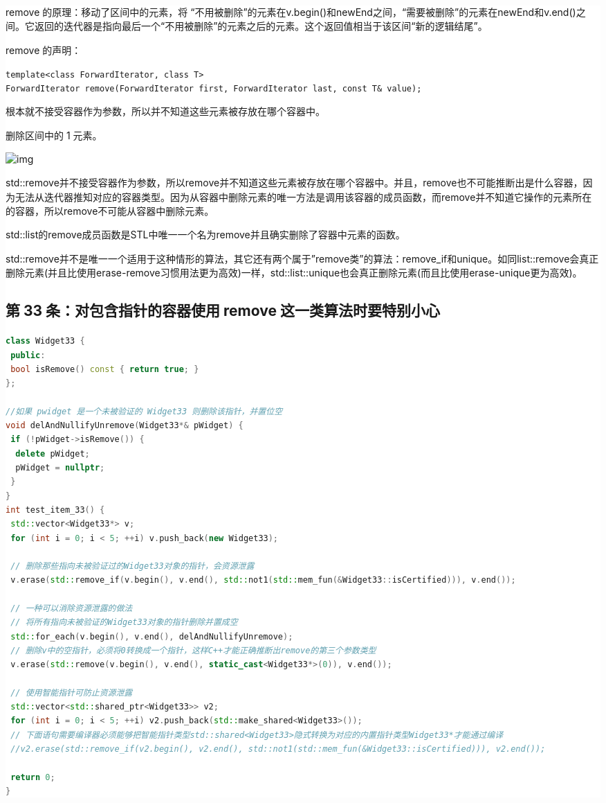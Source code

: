 remove 的原理：移动了区间中的元素，将 “不用被删除”的元素在v.begin()和newEnd之间，“需要被删除”的元素在newEnd和v.end()之间。它返回的迭代器是指向最后一个“不用被删除”的元素之后的元素。这个返回值相当于该区间“新的逻辑结尾”。

remove 的声明：

```text
template<class ForwardIterator, class T>
ForwardIterator remove(ForwardIterator first, ForwardIterator last, const T& value);
```

根本就不接受容器作为参数，所以并不知道这些元素被存放在哪个容器中。

删除区间中的 1 元素。

![img](https://pic3.zhimg.com/80/v2-c9523e9292df36bab6d6e01792c381ce_720w.webp)

std::remove并不接受容器作为参数，所以remove并不知道这些元素被存放在哪个容器中。并且，remove也不可能推断出是什么容器，因为无法从迭代器推知对应的容器类型。因为从容器中删除元素的唯一方法是调用该容器的成员函数，而remove并不知道它操作的元素所在的容器，所以remove不可能从容器中删除元素。

std::list的remove成员函数是STL中唯一一个名为remove并且确实删除了容器中元素的函数。

std::remove并不是唯一一个适用于这种情形的算法，其它还有两个属于”remove类”的算法：remove_if和unique。如同list::remove会真正删除元素(并且比使用erase-remove习惯用法更为高效)一样，std::list::unique也会真正删除元素(而且比使用erase-unique更为高效)。

## **第 33 条：对包含指针的容器使用 remove 这一类算法时要特别小心**

```cpp
class Widget33 {
 public:
 bool isRemove() const { return true; }
};

//如果 pwidget 是一个未被验证的 Widget33 则删除该指针，并置位空
void delAndNullifyUnremove(Widget33*& pWidget) {
 if (!pWidget->isRemove()) {
  delete pWidget;
  pWidget = nullptr;
 }
}
int test_item_33() {
 std::vector<Widget33*> v;
 for (int i = 0; i < 5; ++i) v.push_back(new Widget33);
 
 // 删除那些指向未被验证过的Widget33对象的指针，会资源泄露
 v.erase(std::remove_if(v.begin(), v.end(), std::not1(std::mem_fun(&Widget33::isCertified))), v.end());
 
 // 一种可以消除资源泄露的做法
 // 将所有指向未被验证的Widget33对象的指针删除并置成空
 std::for_each(v.begin(), v.end(), delAndNullifyUnremove);
 // 删除v中的空指针，必须将0转换成一个指针，这样C++才能正确推断出remove的第三个参数类型
 v.erase(std::remove(v.begin(), v.end(), static_cast<Widget33*>(0)), v.end());
 
 // 使用智能指针可防止资源泄露
 std::vector<std::shared_ptr<Widget33>> v2;
 for (int i = 0; i < 5; ++i) v2.push_back(std::make_shared<Widget33>());
 // 下面语句需要编译器必须能够把智能指针类型std::shared<Widget33>隐式转换为对应的内置指针类型Widget33*才能通过编译
 //v2.erase(std::remove_if(v2.begin(), v2.end(), std::not1(std::mem_fun(&Widget33::isCertified))), v2.end());
 
 return 0;
}
```
